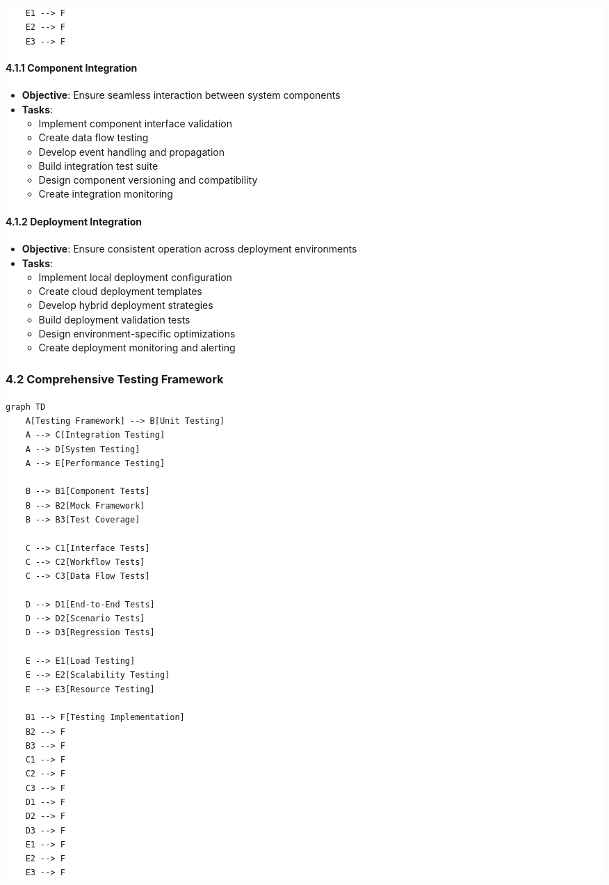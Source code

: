 ```mermaid
    E1 --> F
    E2 --> F
    E3 --> F
```

#### 4.1.1 Component Integration
- **Objective**: Ensure seamless interaction between system components
- **Tasks**:
  - Implement component interface validation
  - Create data flow testing
  - Develop event handling and propagation
  - Build integration test suite
  - Design component versioning and compatibility
  - Create integration monitoring

#### 4.1.2 Deployment Integration
- **Objective**: Ensure consistent operation across deployment environments
- **Tasks**:
  - Implement local deployment configuration
  - Create cloud deployment templates
  - Develop hybrid deployment strategies
  - Build deployment validation tests
  - Design environment-specific optimizations
  - Create deployment monitoring and alerting

### 4.2 Comprehensive Testing Framework

```mermaid
graph TD
    A[Testing Framework] --> B[Unit Testing]
    A --> C[Integration Testing]
    A --> D[System Testing]
    A --> E[Performance Testing]
    
    B --> B1[Component Tests]
    B --> B2[Mock Framework]
    B --> B3[Test Coverage]
    
    C --> C1[Interface Tests]
    C --> C2[Workflow Tests]
    C --> C3[Data Flow Tests]
    
    D --> D1[End-to-End Tests]
    D --> D2[Scenario Tests]
    D --> D3[Regression Tests]
    
    E --> E1[Load Testing]
    E --> E2[Scalability Testing]
    E --> E3[Resource Testing]
    
    B1 --> F[Testing Implementation]
    B2 --> F
    B3 --> F
    C1 --> F
    C2 --> F
    C3 --> F
    D1 --> F
    D2 --> F
    D3 --> F
    E1 --> F
    E2 --> F
    E3 --> F
```
